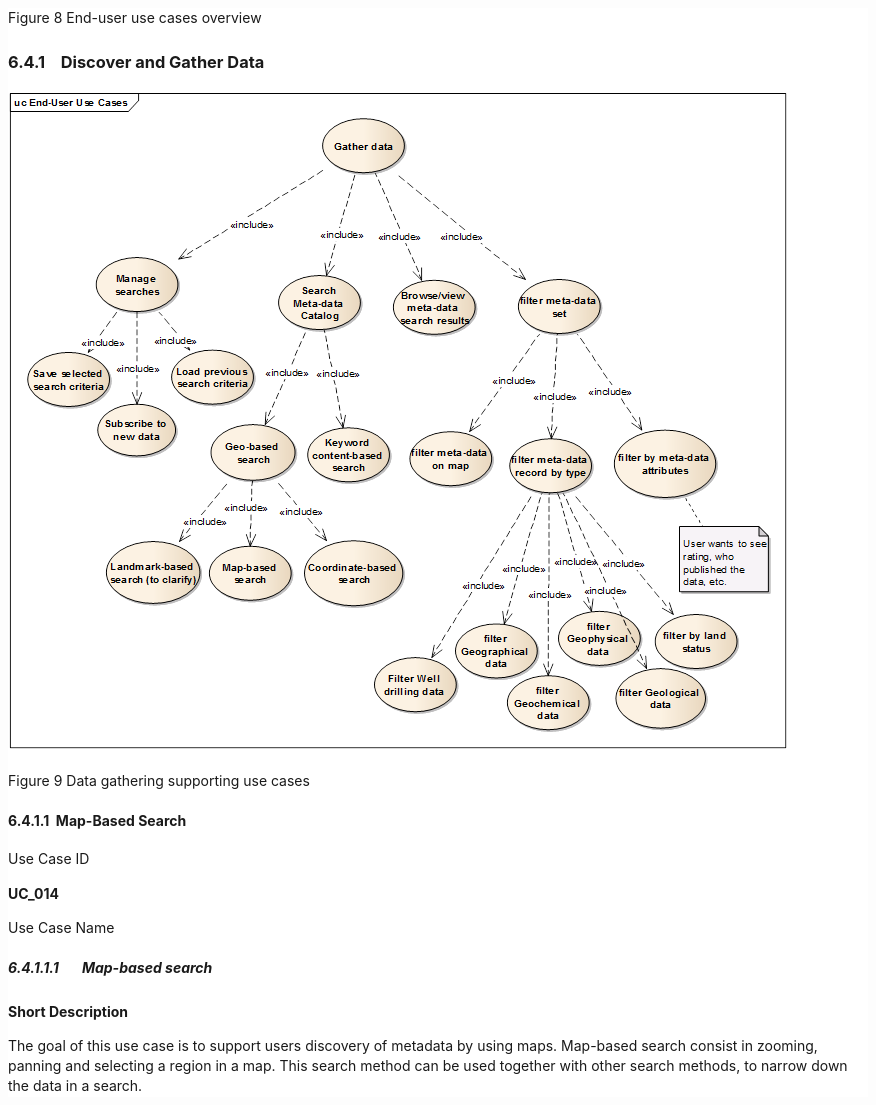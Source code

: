 Figure 8 End-user use cases overview

### 6.4.1    Discover and Gather Data

![](NGDSSoftwareRequirementsSummary20140130_files/image009.png)

Figure 9 Data gathering supporting use cases

#### 6.4.1.1  Map-Based Search

Use Case ID

**UC\_014**

Use Case Name

##### 6.4.1.1.1       Map-based search

**Short Description**

The goal of this use case is to support users discovery of metadata by using maps. Map-based search consist in zooming, panning and selecting a region in a map. This search method can be used together with other search methods, to narrow down the data in a search.

